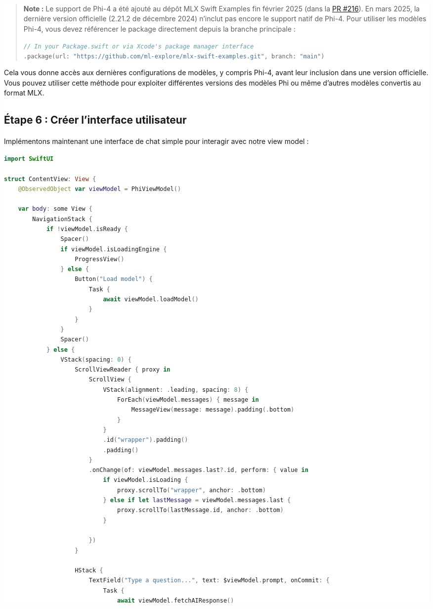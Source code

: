 > **Note :** Le support de Phi-4 a été ajouté au dépôt MLX Swift Examples fin février 2025 (dans la [PR #216](https://github.com/ml-explore/mlx-swift-examples/pull/216)). En mars 2025, la dernière version officielle (2.21.2 de décembre 2024) n’inclut pas encore le support natif de Phi-4. Pour utiliser les modèles Phi-4, vous devez référencer le package directement depuis la branche principale :  
>  
>```swift
> // In your Package.swift or via Xcode's package manager interface
> .package(url: "https://github.com/ml-explore/mlx-swift-examples.git", branch: "main")
> ```

Cela vous donne accès aux dernières configurations de modèles, y compris Phi-4, avant leur inclusion dans une version officielle. Vous pouvez utiliser cette méthode pour exploiter différentes versions des modèles Phi ou même d’autres modèles convertis au format MLX.

## Étape 6 : Créer l’interface utilisateur

Implémentons maintenant une interface de chat simple pour interagir avec notre view model :

```swift
import SwiftUI

struct ContentView: View {
    @ObservedObject var viewModel = PhiViewModel()

    var body: some View {
        NavigationStack {
            if !viewModel.isReady {
                Spacer()
                if viewModel.isLoadingEngine {
                    ProgressView()
                } else {
                    Button("Load model") {
                        Task {
                            await viewModel.loadModel()
                        }
                    }
                }
                Spacer()
            } else {
                VStack(spacing: 0) {
                    ScrollViewReader { proxy in
                        ScrollView {
                            VStack(alignment: .leading, spacing: 8) {
                                ForEach(viewModel.messages) { message in
                                    MessageView(message: message).padding(.bottom)
                                }
                            }
                            .id("wrapper").padding()
                            .padding()
                        }
                        .onChange(of: viewModel.messages.last?.id, perform: { value in
                            if viewModel.isLoading {
                                proxy.scrollTo("wrapper", anchor: .bottom)
                            } else if let lastMessage = viewModel.messages.last {
                                proxy.scrollTo(lastMessage.id, anchor: .bottom)
                            }
                            
                        })
                    }
                    
                    HStack {
                        TextField("Type a question...", text: $viewModel.prompt, onCommit: {
                            Task {
                                await viewModel.fetchAIResponse()
```
